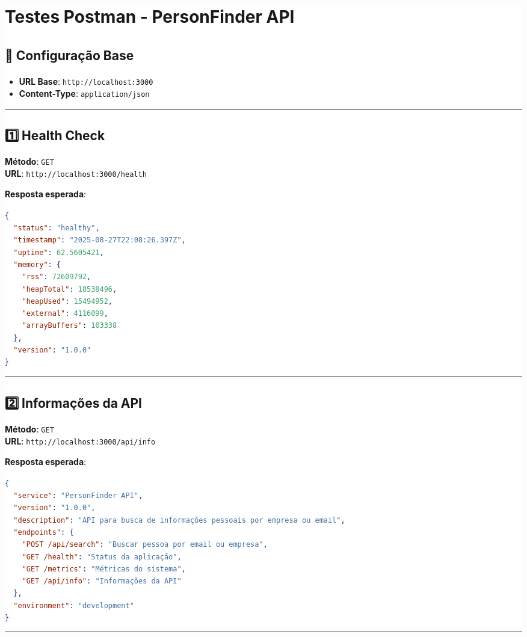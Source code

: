 # Testes Postman - PersonFinder API

## 🚀 Configuração Base
- **URL Base**: `http://localhost:3000`
- **Content-Type**: `application/json`

---

## 1️⃣ Health Check
**Método**: `GET`  
**URL**: `http://localhost:3000/health`

**Resposta esperada**:
```json
{
  "status": "healthy",
  "timestamp": "2025-08-27T22:08:26.397Z",
  "uptime": 62.5605421,
  "memory": {
    "rss": 72609792,
    "heapTotal": 18538496,
    "heapUsed": 15494952,
    "external": 4116099,
    "arrayBuffers": 103338
  },
  "version": "1.0.0"
}
```

---

## 2️⃣ Informações da API
**Método**: `GET`  
**URL**: `http://localhost:3000/api/info`

**Resposta esperada**:
```json
{
  "service": "PersonFinder API",
  "version": "1.0.0",
  "description": "API para busca de informações pessoais por empresa ou email",
  "endpoints": {
    "POST /api/search": "Buscar pessoa por email ou empresa",
    "GET /health": "Status da aplicação",
    "GET /metrics": "Métricas do sistema",
    "GET /api/info": "Informações da API"
  },
  "environment": "development"
}
```

---
